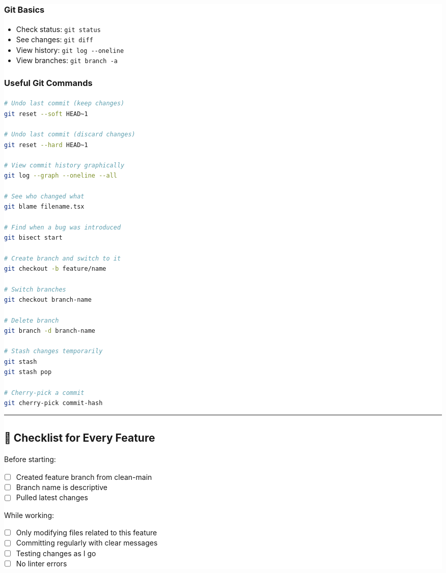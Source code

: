 ### Git Basics
- Check status: `git status`
- See changes: `git diff`
- View history: `git log --oneline`
- View branches: `git branch -a`

### Useful Git Commands
```bash
# Undo last commit (keep changes)
git reset --soft HEAD~1

# Undo last commit (discard changes)
git reset --hard HEAD~1

# View commit history graphically
git log --graph --oneline --all

# See who changed what
git blame filename.tsx

# Find when a bug was introduced
git bisect start

# Create branch and switch to it
git checkout -b feature/name

# Switch branches
git checkout branch-name

# Delete branch
git branch -d branch-name

# Stash changes temporarily
git stash
git stash pop

# Cherry-pick a commit
git cherry-pick commit-hash
```

---

## 🎯 Checklist for Every Feature

Before starting:
- [ ] Created feature branch from clean-main
- [ ] Branch name is descriptive
- [ ] Pulled latest changes

While working:
- [ ] Only modifying files related to this feature
- [ ] Committing regularly with clear messages
- [ ] Testing changes as I go
- [ ] No linter errors
